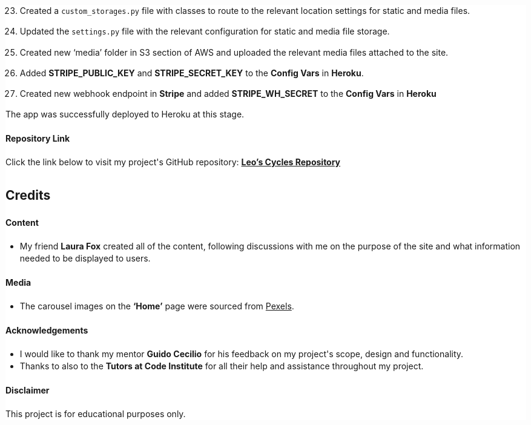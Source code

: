 23. Created a `custom_storages.py` file with classes to route to the relevant location settings for static and media files.

24. Updated the `settings.py` file with the relevant configuration for static and media file storage.

25. Created new ‘media’ folder in S3 section of AWS and uploaded the relevant media files attached to the site.

26. Added **STRIPE_PUBLIC_KEY** and **STRIPE_SECRET_KEY** to the **Config Vars** in **Heroku**.

27. Created new webhook endpoint in **Stripe** and added **STRIPE_WH_SECRET** to the **Config Vars** in **Heroku**

The app was successfully deployed to Heroku at this stage.

#### Repository Link
Click the link below to visit my project's GitHub repository:
[**Leo’s Cycles Repository**](https://github.com/Liz94688/leos_cycles_v2)

## Credits

#### Content
* My friend **Laura Fox** created all of the content, following discussions with me on the purpose of the site and what information needed to be displayed to users.

#### Media
* The carousel images on the **‘Home’** page were sourced from [Pexels](https://www.pexels.com/).

#### Acknowledgements
* I would like to thank my mentor **Guido Cecilio** for his feedback on my project's scope, design and functionality.
* Thanks to also to the **Tutors at Code Institute** for all their help and assistance throughout my project.

#### Disclaimer
This project is for educational purposes only.